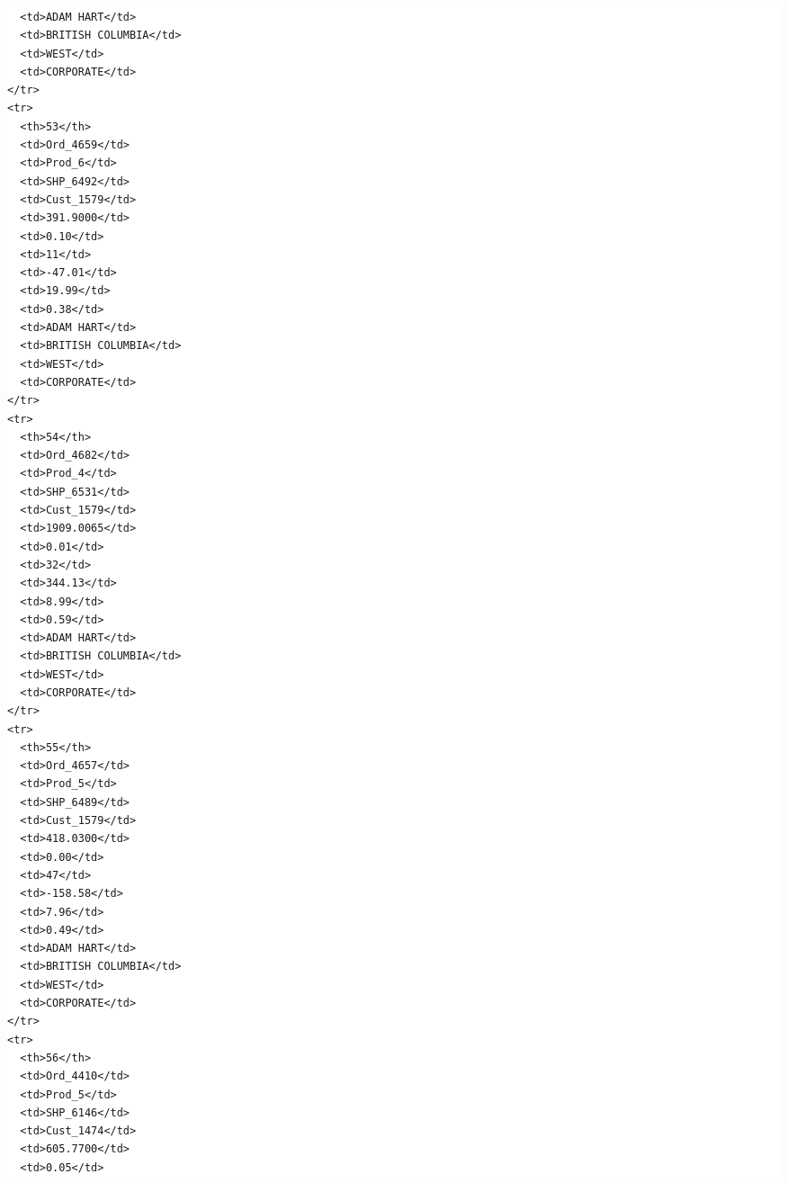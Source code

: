       <td>ADAM HART</td>
      <td>BRITISH COLUMBIA</td>
      <td>WEST</td>
      <td>CORPORATE</td>
    </tr>
    <tr>
      <th>53</th>
      <td>Ord_4659</td>
      <td>Prod_6</td>
      <td>SHP_6492</td>
      <td>Cust_1579</td>
      <td>391.9000</td>
      <td>0.10</td>
      <td>11</td>
      <td>-47.01</td>
      <td>19.99</td>
      <td>0.38</td>
      <td>ADAM HART</td>
      <td>BRITISH COLUMBIA</td>
      <td>WEST</td>
      <td>CORPORATE</td>
    </tr>
    <tr>
      <th>54</th>
      <td>Ord_4682</td>
      <td>Prod_4</td>
      <td>SHP_6531</td>
      <td>Cust_1579</td>
      <td>1909.0065</td>
      <td>0.01</td>
      <td>32</td>
      <td>344.13</td>
      <td>8.99</td>
      <td>0.59</td>
      <td>ADAM HART</td>
      <td>BRITISH COLUMBIA</td>
      <td>WEST</td>
      <td>CORPORATE</td>
    </tr>
    <tr>
      <th>55</th>
      <td>Ord_4657</td>
      <td>Prod_5</td>
      <td>SHP_6489</td>
      <td>Cust_1579</td>
      <td>418.0300</td>
      <td>0.00</td>
      <td>47</td>
      <td>-158.58</td>
      <td>7.96</td>
      <td>0.49</td>
      <td>ADAM HART</td>
      <td>BRITISH COLUMBIA</td>
      <td>WEST</td>
      <td>CORPORATE</td>
    </tr>
    <tr>
      <th>56</th>
      <td>Ord_4410</td>
      <td>Prod_5</td>
      <td>SHP_6146</td>
      <td>Cust_1474</td>
      <td>605.7700</td>
      <td>0.05</td>